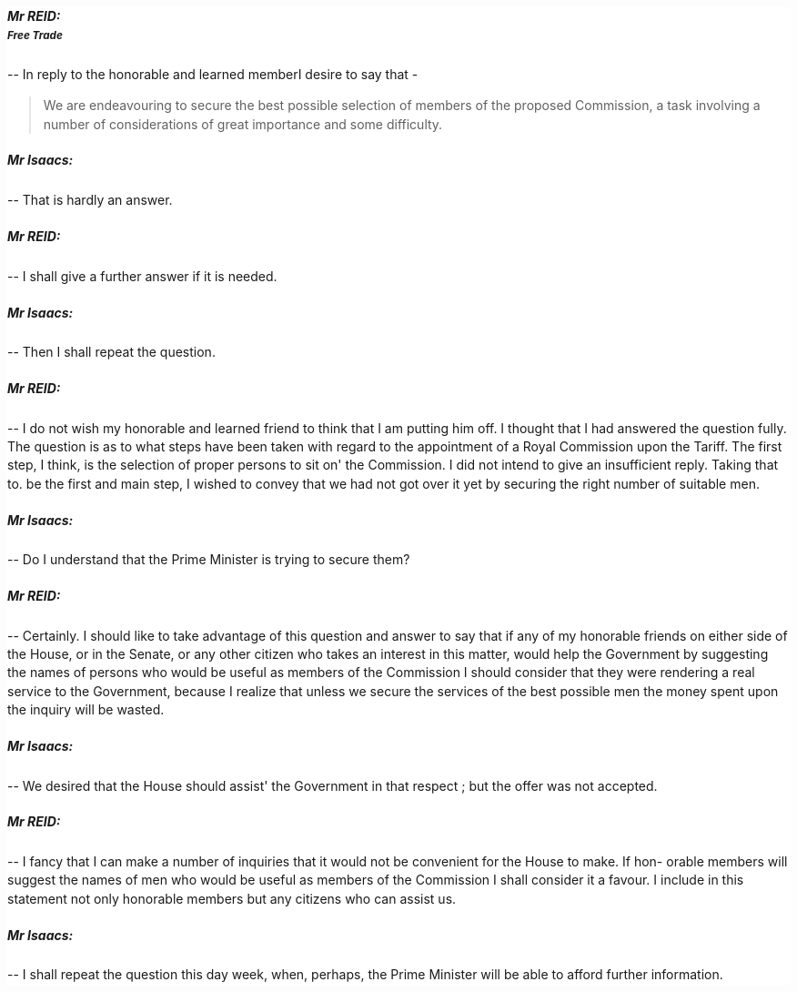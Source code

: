 ##### Mr REID:<br><small class="text-muted">Free Trade</small>

-- In reply to the honorable and learned memberI desire to say that - 

  >We are endeavouring to secure the best possible selection of members of the proposed Commission, a task involving a number of considerations of great importance and some difficulty. 

##### Mr Isaacs:

--  That is hardly an answer. 

##### Mr REID:

-- I shall give a further answer if it is needed. 

##### Mr Isaacs:

--  Then I shall repeat the question. 

##### Mr REID:

-- I do not wish my honorable and learned friend to think that I am putting him off. I thought that I had answered the question fully. The question is as to what steps have been taken with regard to the appointment of a Royal Commission upon the Tariff. The first step, I think, is the selection of proper persons to sit on' the Commission. I did not intend to give an insufficient reply. Taking that to. be the first and main step, I wished to convey that we had not got over it yet by securing the right number of suitable men. 

##### Mr Isaacs:

--  Do I understand that the Prime Minister is trying to secure them? 

##### Mr REID:

-- Certainly. I should like to take advantage of this question and answer to say that if any of my honorable friends on either side of the House, or in the Senate, or any other citizen who takes an interest in this matter, would help the Government by suggesting the names of persons who would be useful as members of the Commission I should consider that they were rendering a real service to the Government, because I realize that unless we secure the services of the best possible men the money spent upon the inquiry will be wasted. 

##### Mr Isaacs:

--  We desired that the House should assist' the Government in that respect ; but the offer was not accepted. 

##### Mr REID:

-- I fancy that I can make a number of inquiries that it would not be convenient for the House to make. If hon- orable members will suggest the names of men who would be useful as members of the Commission I shall consider it a favour. I include in this statement not only honorable members but any citizens who can assist us. 

##### Mr Isaacs:

--  I shall repeat the question this day week, when, perhaps, the Prime Minister will be able to afford further information. 
